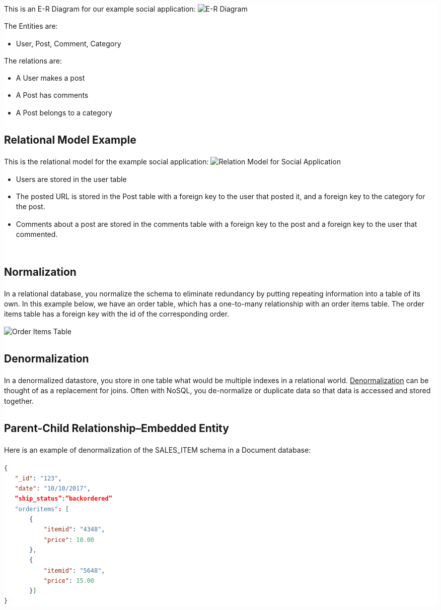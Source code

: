 This is an E-R Diagram for our example social application:
![E-R Diagram](https://hpe-developer-portal.s3.amazonaws.com/uploads/media/2020/6/e-r-diagram-1594186359002.png)    


The Entities are:     

* User, Post, Comment, Category

The relations are:   

* A User makes a post   

* A Post has comments   

* A Post belongs to a category   


## **Relational Model Example**

This is the relational model for the example social application:
![Relation Model for Social Application](https://hpe-developer-portal.s3.amazonaws.com/uploads/media/2020/6/relation-model-social-app-1594186378259.png)   

* Users are stored in the user table   

* The posted URL is  stored in the Post table with a foreign key to the user that posted it, and a foreign key to the category for the post.   

* Comments about a post are stored in the comments table with a foreign key to the post and a foreign key to the user that commented.   
﻿

## **Normalization**

In a relational database, you normalize the schema to eliminate redundancy by putting repeating information into a table of its own. In this example below, we have an order table, which has a one-to-many relationship with an order items table. The order items table has a foreign key with the id of the corresponding order.

<img src="/uploads/media/2020/6/order-items-table-1594186396974.png" alt="Order Items Table" width="900">

## **Denormalization**

In a denormalized datastore, you store in one table what would be multiple indexes in a relational world. [Denormalization](https://en.wikipedia.org/wiki/Denormalization) can be thought of as a replacement for joins. Often with NoSQL, you de-normalize or duplicate data so that data is accessed and stored together.

## **Parent-Child Relationship–Embedded Entity**

Here is an example of denormalization of the SALES_ITEM schema in a Document database:

```json
{
   "_id": "123",
   "date": "10/10/2017",
   “ship_status”:”backordered”
   "orderitems": [
       {
           "itemid": "4348",
           "price": 10.00
       },
       {
           "itemid": "5648",
           "price": 15.00
       }]
}
```
